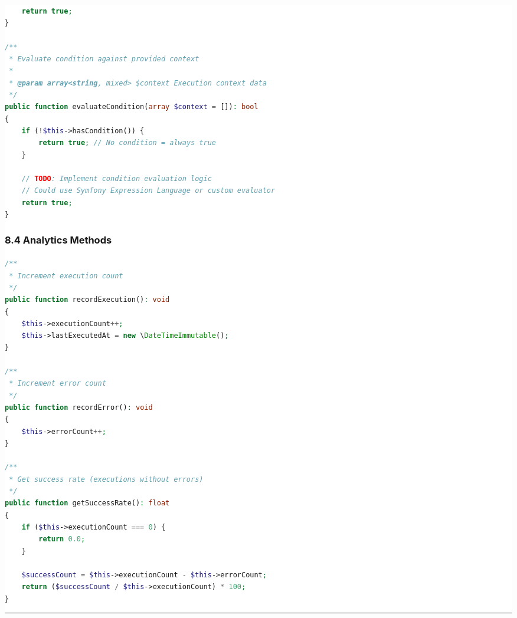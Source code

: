 ```php
    return true;
}

/**
 * Evaluate condition against provided context
 *
 * @param array<string, mixed> $context Execution context data
 */
public function evaluateCondition(array $context = []): bool
{
    if (!$this->hasCondition()) {
        return true; // No condition = always true
    }

    // TODO: Implement condition evaluation logic
    // Could use Symfony Expression Language or custom evaluator
    return true;
}
```

### 8.4 Analytics Methods

```php
/**
 * Increment execution count
 */
public function recordExecution(): void
{
    $this->executionCount++;
    $this->lastExecutedAt = new \DateTimeImmutable();
}

/**
 * Increment error count
 */
public function recordError(): void
{
    $this->errorCount++;
}

/**
 * Get success rate (executions without errors)
 */
public function getSuccessRate(): float
{
    if ($this->executionCount === 0) {
        return 0.0;
    }

    $successCount = $this->executionCount - $this->errorCount;
    return ($successCount / $this->executionCount) * 100;
}
```

---